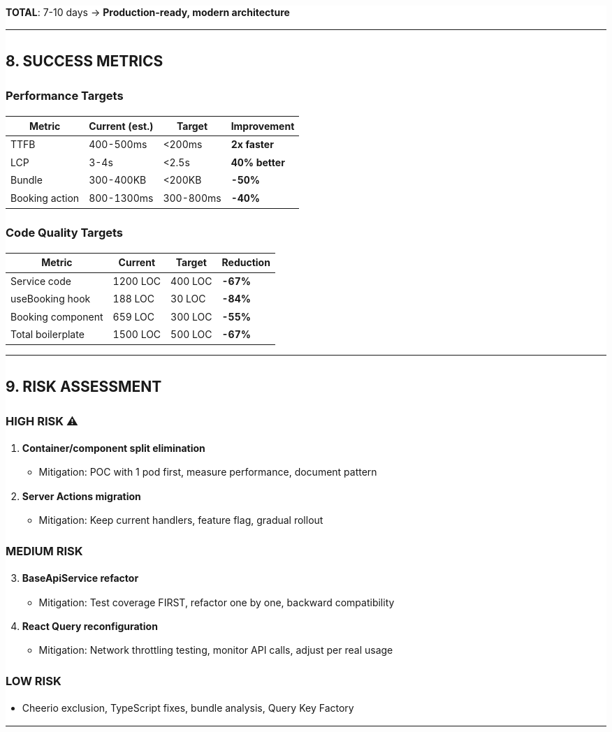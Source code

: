 **TOTAL**: 7-10 days → **Production-ready, modern architecture**

---

## 8. SUCCESS METRICS

### Performance Targets
| Metric | Current (est.) | Target | Improvement |
|--------|---------------|--------|-------------|
| TTFB | 400-500ms | <200ms | **2x faster** |
| LCP | 3-4s | <2.5s | **40% better** |
| Bundle | 300-400KB | <200KB | **-50%** |
| Booking action | 800-1300ms | 300-800ms | **-40%** |

### Code Quality Targets
| Metric | Current | Target | Reduction |
|--------|---------|--------|-----------|
| Service code | 1200 LOC | 400 LOC | **-67%** |
| useBooking hook | 188 LOC | 30 LOC | **-84%** |
| Booking component | 659 LOC | 300 LOC | **-55%** |
| Total boilerplate | 1500 LOC | 500 LOC | **-67%** |

---

## 9. RISK ASSESSMENT

### HIGH RISK ⚠️
1. **Container/component split elimination**
   - Mitigation: POC with 1 pod first, measure performance, document pattern

2. **Server Actions migration**
   - Mitigation: Keep current handlers, feature flag, gradual rollout

### MEDIUM RISK
3. **BaseApiService refactor**
   - Mitigation: Test coverage FIRST, refactor one by one, backward compatibility

4. **React Query reconfiguration**
   - Mitigation: Network throttling testing, monitor API calls, adjust per real usage

### LOW RISK
- Cheerio exclusion, TypeScript fixes, bundle analysis, Query Key Factory

---
